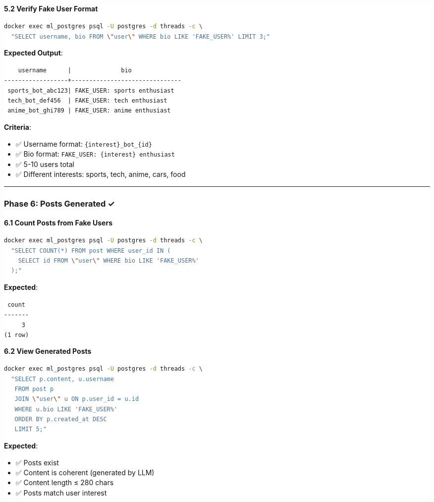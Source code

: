 **5.2 Verify Fake User Format**
```bash
docker exec ml_postgres psql -U postgres -d threads -c \
  "SELECT username, bio FROM \"user\" WHERE bio LIKE 'FAKE_USER%' LIMIT 3;"
```

**Expected Output**:
```
    username      |              bio
------------------+-------------------------------
 sports_bot_abc123| FAKE_USER: sports enthusiast
 tech_bot_def456  | FAKE_USER: tech enthusiast
 anime_bot_ghi789 | FAKE_USER: anime enthusiast
```

**Criteria**:
- ✅ Username format: `{interest}_bot_{id}`
- ✅ Bio format: `FAKE_USER: {interest} enthusiast`
- ✅ 5-10 users total
- ✅ Different interests: sports, tech, anime, cars, food

---

### Phase 6: Posts Generated ✓

**6.1 Count Posts from Fake Users**
```bash
docker exec ml_postgres psql -U postgres -d threads -c \
  "SELECT COUNT(*) FROM post WHERE user_id IN (
    SELECT id FROM \"user\" WHERE bio LIKE 'FAKE_USER%'
  );"
```

**Expected**:
```
 count
-------
     3
(1 row)
```

**6.2 View Generated Posts**
```bash
docker exec ml_postgres psql -U postgres -d threads -c \
  "SELECT p.content, u.username
   FROM post p
   JOIN \"user\" u ON p.user_id = u.id
   WHERE u.bio LIKE 'FAKE_USER%'
   ORDER BY p.created_at DESC
   LIMIT 5;"
```

**Expected**:
- ✅ Posts exist
- ✅ Content is coherent (generated by LLM)
- ✅ Content length ≤ 280 chars
- ✅ Posts match user interest

